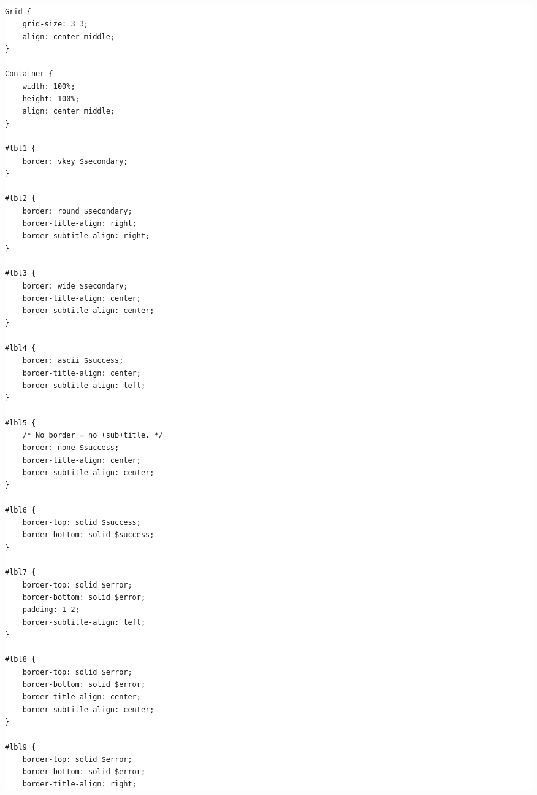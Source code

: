 ```
Grid {
    grid-size: 3 3;
    align: center middle;
}

Container {
    width: 100%;
    height: 100%;
    align: center middle;
}

#lbl1 {  
    border: vkey $secondary;
}

#lbl2 {  
    border: round $secondary;
    border-title-align: right;
    border-subtitle-align: right;
}

#lbl3 {
    border: wide $secondary;
    border-title-align: center;
    border-subtitle-align: center;
}

#lbl4 {
    border: ascii $success;
    border-title-align: center;  
    border-subtitle-align: left;
}

#lbl5 {  
    /* No border = no (sub)title. */
    border: none $success;
    border-title-align: center;
    border-subtitle-align: center;
}

#lbl6 {  
    border-top: solid $success;
    border-bottom: solid $success;
}

#lbl7 {  
    border-top: solid $error;
    border-bottom: solid $error;
    padding: 1 2;
    border-subtitle-align: left;
}

#lbl8 {
    border-top: solid $error;
    border-bottom: solid $error;
    border-title-align: center;
    border-subtitle-align: center;
}

#lbl9 {
    border-top: solid $error;
    border-bottom: solid $error;
    border-title-align: right;
```